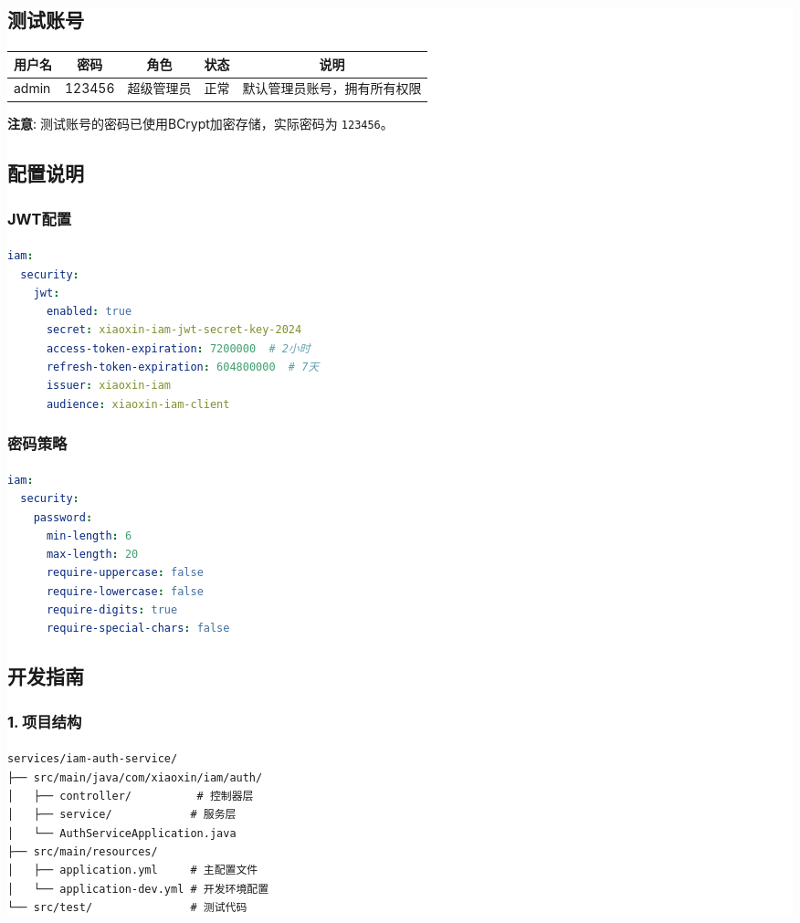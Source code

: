 ## 测试账号

| 用户名 | 密码 | 角色 | 状态 | 说明 |
|--------|------|------|------|------|
| admin | 123456 | 超级管理员 | 正常 | 默认管理员账号，拥有所有权限 |

**注意**: 测试账号的密码已使用BCrypt加密存储，实际密码为 `123456`。

## 配置说明

### JWT配置

```yaml
iam:
  security:
    jwt:
      enabled: true
      secret: xiaoxin-iam-jwt-secret-key-2024
      access-token-expiration: 7200000  # 2小时
      refresh-token-expiration: 604800000  # 7天
      issuer: xiaoxin-iam
      audience: xiaoxin-iam-client
```

### 密码策略

```yaml
iam:
  security:
    password:
      min-length: 6
      max-length: 20
      require-uppercase: false
      require-lowercase: false
      require-digits: true
      require-special-chars: false
```

## 开发指南

### 1. 项目结构

```
services/iam-auth-service/
├── src/main/java/com/xiaoxin/iam/auth/
│   ├── controller/          # 控制器层
│   ├── service/            # 服务层
│   └── AuthServiceApplication.java
├── src/main/resources/
│   ├── application.yml     # 主配置文件
│   └── application-dev.yml # 开发环境配置
└── src/test/               # 测试代码
```
